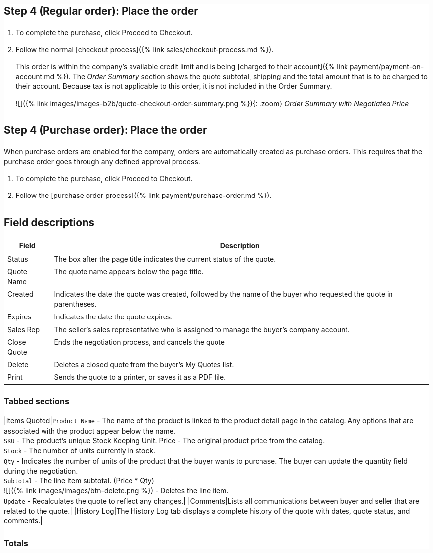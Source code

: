 ## Step 4 (Regular order): Place the order

1. To complete the purchase, click <span class="btn">Proceed to Checkout</span>.

1. Follow the normal [checkout process]({% link sales/checkout-process.md %}).

    This order is within the company’s available credit limit and is being [charged to their account]({% link payment/payment-on-account.md %}). The _Order Summary_ section shows the quote subtotal, shipping and the total amount that is to be charged to their account. Because tax is not applicable to this order, it is not included in the Order Summary.

    ![]({% link images/images-b2b/quote-checkout-order-summary.png %}){: .zoom}
    _Order Summary with Negotiated Price_

## Step 4 (Purchase order): Place the order

When purchase orders are enabled for the company, orders are automatically created as purchase orders. This requires that the purchase order goes through any defined approval process.

1. To complete the purchase, click <span class="btn">Proceed to Checkout</span>.

1. Follow the [purchase order process]({% link payment/purchase-order.md %}).

## Field descriptions

|Field|Description|
|--- |--- |
|Status|The box after the page title indicates the current status of the quote.|
|Quote Name|The quote name appears below the page title.|
|Created|Indicates the date the quote was created, followed by the name of the buyer who requested the quote in parentheses.|
|Expires|Indicates the date the quote expires.|
|Sales Rep|The seller’s sales representative who is assigned to manage the buyer’s company account.|
|Close Quote|Ends the negotiation process, and cancels the quote|
|Delete|Deletes a closed quote from the buyer’s My Quotes list.|
|Print|Sends the quote to a printer, or saves it as a PDF file.|

### Tabbed sections

|Items Quoted|`Product Name` - The name of the product is linked to the product detail page in the catalog. Any options that are associated with the product appear below the name. <br/>`SKU` - The product’s unique Stock Keeping Unit. Price - The original product price from the catalog. <br/>`Stock` - The number of units currently in stock. <br/>`Qty` - Indicates the number of units of the product that the buyer wants to purchase. The buyer can update the quantity field during the negotiation. <br/>`Subtotal` - The line item subtotal. (Price * Qty) <br/>![]({% link images/images/btn-delete.png %}) - Deletes the line item. <br/>`Update` - Recalculates the quote to reflect any  changes.|
|Comments|Lists all communications between buyer and seller that are related to the quote.|
|History Log|The History Log tab displays a complete history of the quote with dates, quote status, and comments.|

### Totals
